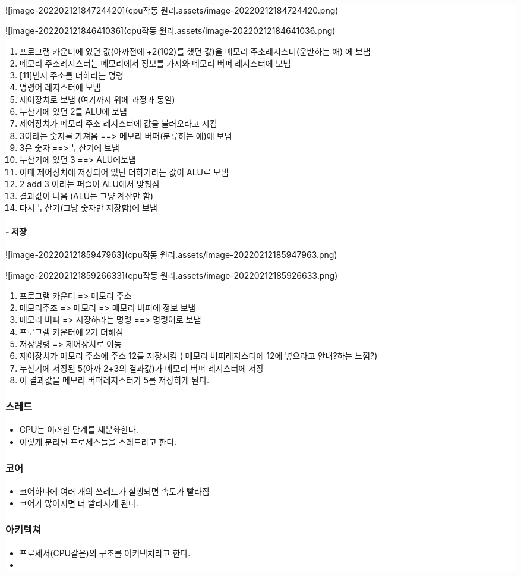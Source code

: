![image-20220212184724420](cpu작동 원리.assets/image-20220212184724420.png)

![image-20220212184641036](cpu작동 원리.assets/image-20220212184641036.png)

1.  프로그램 카운터에 있던 값(아까전에 +2(102)를 했던 값)을 메모리 주소레지스터(운반하는 애) 에 보냄 
2.  메모리 주소레지스터는 메모리에서 정보를 가져와 메모리 버퍼 레지스터에 보냄
3.  [11]번지 주소를 더하라는 명령
4.  명령어 레지스터에 보냄
5.  제어장치로 보냄 (여기까지 위에 과정과 동일)
6.  누산기에 있던 2를 ALU에 보냄
7.  제어장치가 메모리 주소 레지스터에 값을 불러오라고 시킴
8.  3이라는 숫자를 가져옴 ==> 메모리 버퍼(분류하는 애)에 보냄
9.  3은 숫자 ==> 누산기에 보냄
10. 누산기에 있던 3 ==> ALU에보냄
11.  이때 제어장치에 저장되어 있던 더하기라는 값이 ALU로 보냄
12.  2 add 3 이라는 퍼즐이 ALU에서 맞춰짐
13.  결과값이 나옴 (ALU는 그냥 계산만 함)
14. 다시 누산기(그냥 숫자만 저장함)에 보냄



#### - 저장

![image-20220212185947963](cpu작동 원리.assets/image-20220212185947963.png)

![image-20220212185926633](cpu작동 원리.assets/image-20220212185926633.png)

1.  프로그램 카운터 => 메모리 주소
2. 메모리주조 => 메모리 => 메모리 버퍼에 정보 보냄
3.  메모리 버퍼 => 저장하라는 명령 ==> 명령어로 보냄
4.  프로그램 카운터에 2가 더해짐
5.  저장명령 => 제어장치로 이동
6.  제어장치가 메모리 주소에 주소 12를 저장시킴 
   ( 메모리 버퍼레지스터에 12에 넣으라고 안내?하는 느낌?) 
7.   누산기에 저장된 5(아까 2+3의 결과값)가 메모리 버퍼 레지스터에 저장
8.  이 결과값을 메모리 버퍼레지스터가 5를 저장하게 된다. 



### 스레드

- CPU는 이러한 단계를 세분화한다.
- 이렇게 분리된 프로세스들을 스레드라고 한다.



### 코어

- 코어하나에 여러 개의 쓰레드가 실행되면 속도가 빨라짐
- 코어가 많아지면 더 빨라지게 된다.



### 아키텍쳐

- 프로세서(CPU같은)의 구조를 아키텍처라고 한다.
- 











